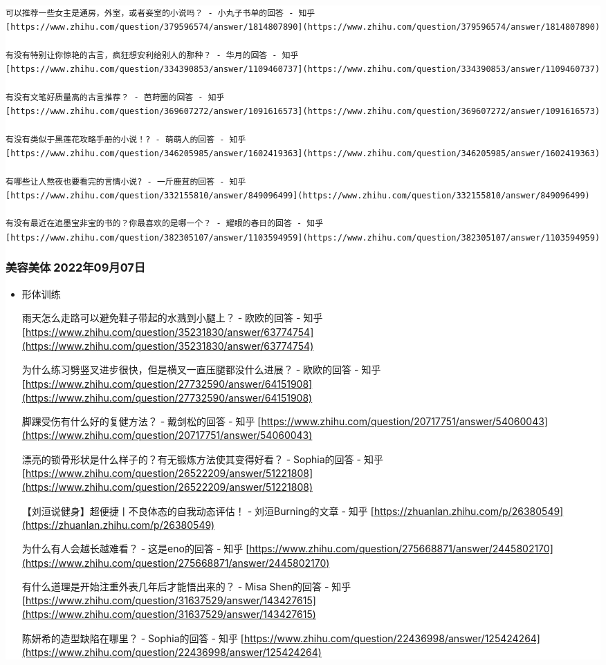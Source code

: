     可以推荐一些女主是通房，外室，或者妾室的小说吗？ - 小丸子书单的回答 - 知乎
    [https://www.zhihu.com/question/379596574/answer/1814807890](https://www.zhihu.com/question/379596574/answer/1814807890)
    
    有没有特别让你惊艳的古言，疯狂想安利给别人的那种？ - 华月的回答 - 知乎
    [https://www.zhihu.com/question/334390853/answer/1109460737](https://www.zhihu.com/question/334390853/answer/1109460737)
    
    有没有文笔好质量高的古言推荐？ - 芭莳圈的回答 - 知乎
    [https://www.zhihu.com/question/369607272/answer/1091616573](https://www.zhihu.com/question/369607272/answer/1091616573)
    
    有没有类似于黑莲花攻略手册的小说！? - 萌萌人的回答 - 知乎
    [https://www.zhihu.com/question/346205985/answer/1602419363](https://www.zhihu.com/question/346205985/answer/1602419363)
    
    有哪些让人熬夜也要看完的言情小说? - 一斤鹿茸的回答 - 知乎
    [https://www.zhihu.com/question/332155810/answer/849096499](https://www.zhihu.com/question/332155810/answer/849096499)
    
    有没有最近在追墨宝非宝的书的？你最喜欢的是哪一个？ - 耀眼的春日的回答 - 知乎
    [https://www.zhihu.com/question/382305107/answer/1103594959](https://www.zhihu.com/question/382305107/answer/1103594959)
    

### 美容美体 2022年09月07日

- 形体训练
    
    雨天怎么走路可以避免鞋子带起的水溅到小腿上？ - 欧欧的回答 - 知乎
    [https://www.zhihu.com/question/35231830/answer/63774754](https://www.zhihu.com/question/35231830/answer/63774754)
    
    为什么练习劈竖叉进步很快，但是横叉一直压腿都没什么进展？ - 欧欧的回答 - 知乎
    [https://www.zhihu.com/question/27732590/answer/64151908](https://www.zhihu.com/question/27732590/answer/64151908)
    
    脚踝受伤有什么好的复健方法？ - 戴剑松的回答 - 知乎
    [https://www.zhihu.com/question/20717751/answer/54060043](https://www.zhihu.com/question/20717751/answer/54060043)
    
    漂亮的锁骨形状是什么样子的？有无锻炼方法使其变得好看？ - Sophia的回答 - 知乎
    [https://www.zhihu.com/question/26522209/answer/51221808](https://www.zhihu.com/question/26522209/answer/51221808)
    
    【刘洹说健身】超便捷丨不良体态的自我动态评估！ - 刘洹Burning的文章 - 知乎
    [https://zhuanlan.zhihu.com/p/26380549](https://zhuanlan.zhihu.com/p/26380549)
    
    为什么有人会越长越难看？ - 这是eno的回答 - 知乎
    [https://www.zhihu.com/question/275668871/answer/2445802170](https://www.zhihu.com/question/275668871/answer/2445802170)
    
    有什么道理是开始注重外表几年后才能悟出来的？ - Misa Shen的回答 - 知乎
    [https://www.zhihu.com/question/31637529/answer/143427615](https://www.zhihu.com/question/31637529/answer/143427615)
    
    陈妍希的造型缺陷在哪里？ - Sophia的回答 - 知乎
    [https://www.zhihu.com/question/22436998/answer/125424264](https://www.zhihu.com/question/22436998/answer/125424264)
    